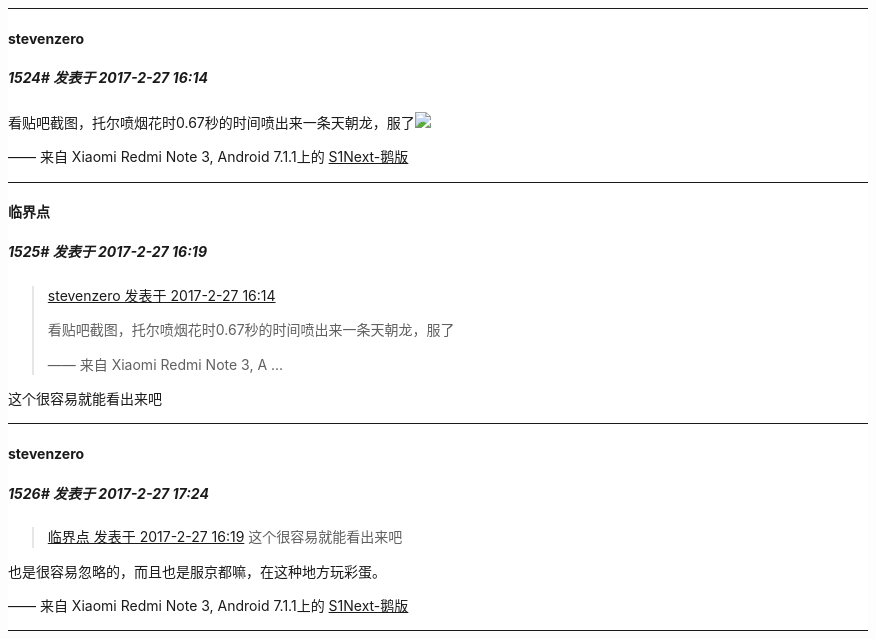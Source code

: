





-----

####  stevenzero  
##### 1524#       发表于 2017-2-27 16:14




看贴吧截图，托尔喷烟花时0.67秒的时间喷出来一条天朝龙，服了<img src="https://static.saraba1st.com/image/smiley/normal/020.gif" referrerpolicy="no-referrer">

—— 来自 Xiaomi Redmi Note 3, Android 7.1.1上的 [S1Next-鹅版](http://www.coolapk.com/apk/me.ykrank.s1next)







-----

####  临界点  
##### 1525#       发表于 2017-2-27 16:19



<blockquote><a href="httphttps://bbs.saraba1st.com/2b/forum.php?mod=redirect&amp;goto=findpost&amp;pid=35342501&amp;ptid=1342029" target="_blank">stevenzero 发表于 2017-2-27 16:14</a>

看贴吧截图，托尔喷烟花时0.67秒的时间喷出来一条天朝龙，服了


—— 来自 Xiaomi Redmi Note 3, A ...</blockquote>
这个很容易就能看出来吧







-----

####  stevenzero  
##### 1526#       发表于 2017-2-27 17:24



<blockquote><a href="httphttps://bbs.saraba1st.com/2b/forum.php?mod=redirect&amp;goto=findpost&amp;pid=35342589&amp;ptid=1342029" target="_blank">临界点 发表于 2017-2-27 16:19</a>
这个很容易就能看出来吧</blockquote>
也是很容易忽略的，而且也是服京都嘛，在这种地方玩彩蛋。

—— 来自 Xiaomi Redmi Note 3, Android 7.1.1上的 [S1Next-鹅版](http://www.coolapk.com/apk/me.ykrank.s1next)







-----
